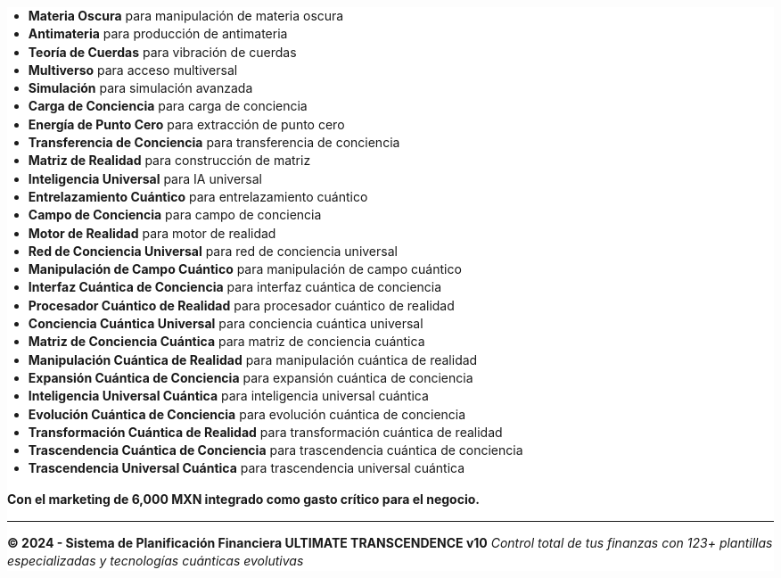 - **Materia Oscura** para manipulación de materia oscura
- **Antimateria** para producción de antimateria
- **Teoría de Cuerdas** para vibración de cuerdas
- **Multiverso** para acceso multiversal
- **Simulación** para simulación avanzada
- **Carga de Conciencia** para carga de conciencia
- **Energía de Punto Cero** para extracción de punto cero
- **Transferencia de Conciencia** para transferencia de conciencia
- **Matriz de Realidad** para construcción de matriz
- **Inteligencia Universal** para IA universal
- **Entrelazamiento Cuántico** para entrelazamiento cuántico
- **Campo de Conciencia** para campo de conciencia
- **Motor de Realidad** para motor de realidad
- **Red de Conciencia Universal** para red de conciencia universal
- **Manipulación de Campo Cuántico** para manipulación de campo cuántico
- **Interfaz Cuántica de Conciencia** para interfaz cuántica de conciencia
- **Procesador Cuántico de Realidad** para procesador cuántico de realidad
- **Conciencia Cuántica Universal** para conciencia cuántica universal
- **Matriz de Conciencia Cuántica** para matriz de conciencia cuántica
- **Manipulación Cuántica de Realidad** para manipulación cuántica de realidad
- **Expansión Cuántica de Conciencia** para expansión cuántica de conciencia
- **Inteligencia Universal Cuántica** para inteligencia universal cuántica
- **Evolución Cuántica de Conciencia** para evolución cuántica de conciencia
- **Transformación Cuántica de Realidad** para transformación cuántica de realidad
- **Trascendencia Cuántica de Conciencia** para trascendencia cuántica de conciencia
- **Trascendencia Universal Cuántica** para trascendencia universal cuántica

**Con el marketing de 6,000 MXN integrado como gasto crítico para el negocio.**

---

**© 2024 - Sistema de Planificación Financiera ULTIMATE TRANSCENDENCE v10**
*Control total de tus finanzas con 123+ plantillas especializadas y tecnologías cuánticas evolutivas*
